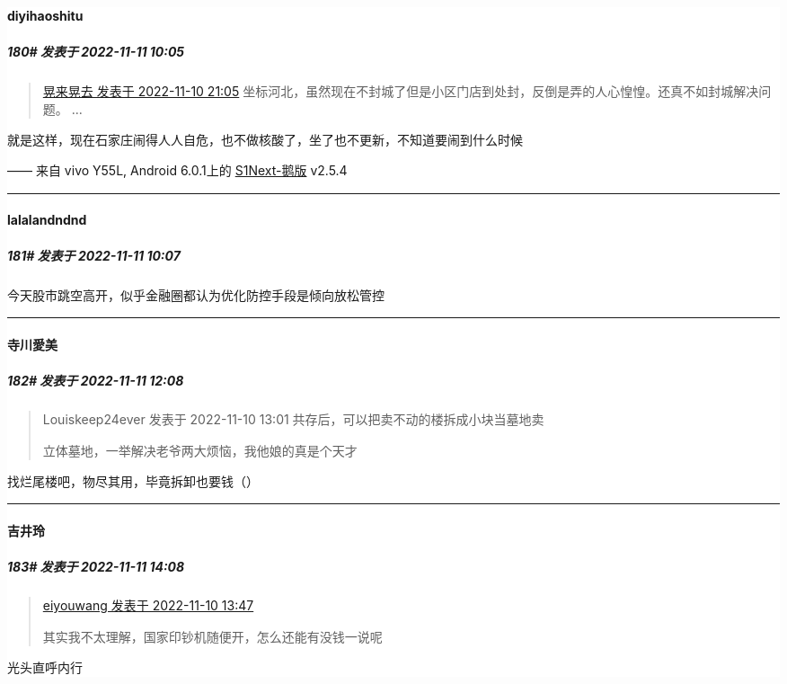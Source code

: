 ####  diyihaoshitu  
##### 180#       发表于 2022-11-11 10:05

<blockquote><a href="httphttps://bbs.saraba1st.com/2b/forum.php?mod=redirect&amp;goto=findpost&amp;pid=58376987&amp;ptid=2104214" target="_blank">晃来晃去 发表于 2022-11-10 21:05</a>
坐标河北，虽然现在不封城了但是小区门店到处封，反倒是弄的人心惶惶。还真不如封城解决问题。 ...</blockquote>
就是这样，现在石家庄闹得人人自危，也不做核酸了，坐了也不更新，不知道要闹到什么时候

—— 来自 vivo Y55L, Android 6.0.1上的 [S1Next-鹅版](https://github.com/ykrank/S1-Next/releases) v2.5.4



*****

####  lalalandndnd  
##### 181#       发表于 2022-11-11 10:07

今天股市跳空高开，似乎金融圈都认为优化防控手段是倾向放松管控



*****

####  寺川愛美  
##### 182#       发表于 2022-11-11 12:08

<blockquote>Louiskeep24ever 发表于 2022-11-10 13:01
共存后，可以把卖不动的楼拆成小块当墓地卖

立体墓地，一举解决老爷两大烦恼，我他娘的真是个天才
</blockquote>
找烂尾楼吧，物尽其用，毕竟拆卸也要钱（）



*****

####  吉井玲  
##### 183#       发表于 2022-11-11 14:08

<blockquote><a href="httphttps://bbs.saraba1st.com/2b/forum.php?mod=redirect&amp;goto=findpost&amp;pid=58368964&amp;ptid=2104214" target="_blank">eiyouwang 发表于 2022-11-10 13:47</a>

其实我不太理解，国家印钞机随便开，怎么还能有没钱一说呢</blockquote>
光头直呼内行

